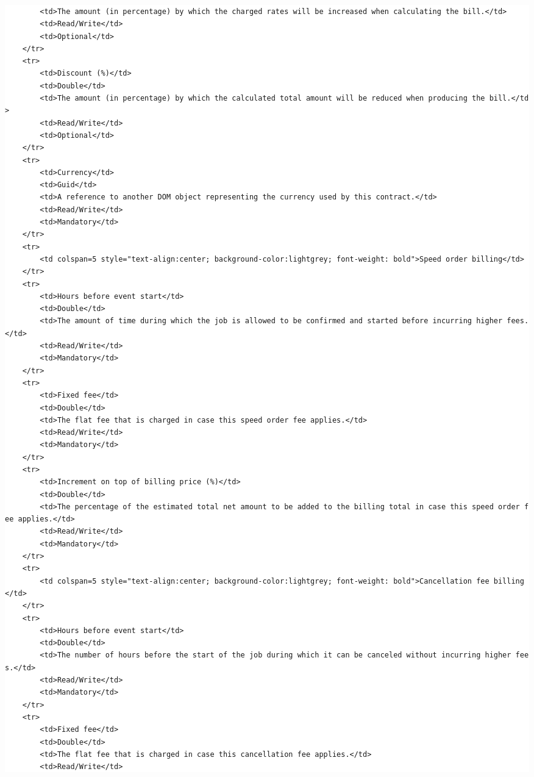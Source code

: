 			<td>The amount (in percentage) by which the charged rates will be increased when calculating the bill.</td>
			<td>Read/Write</td>
			<td>Optional</td>
		</tr>
		<tr>
			<td>Discount (%)</td>
			<td>Double</td>
			<td>The amount (in percentage) by which the calculated total amount will be reduced when producing the bill.</td>
			<td>Read/Write</td>
			<td>Optional</td>
		</tr>
		<tr>
			<td>Currency</td>
			<td>Guid</td>
			<td>A reference to another DOM object representing the currency used by this contract.</td>
			<td>Read/Write</td>
			<td>Mandatory</td>
		</tr>
		<tr>
			<td colspan=5 style="text-align:center; background-color:lightgrey; font-weight: bold">Speed order billing</td>
		</tr>
		<tr>
			<td>Hours before event start</td>
			<td>Double</td>
			<td>The amount of time during which the job is allowed to be confirmed and started before incurring higher fees.</td>
			<td>Read/Write</td>
			<td>Mandatory</td>
		</tr>
		<tr>
			<td>Fixed fee</td>
			<td>Double</td>
			<td>The flat fee that is charged in case this speed order fee applies.</td>
			<td>Read/Write</td>
			<td>Mandatory</td>
		</tr>
		<tr>
			<td>Increment on top of billing price (%)</td>
			<td>Double</td>
			<td>The percentage of the estimated total net amount to be added to the billing total in case this speed order fee applies.</td>
			<td>Read/Write</td>
			<td>Mandatory</td>
		</tr>
		<tr>
			<td colspan=5 style="text-align:center; background-color:lightgrey; font-weight: bold">Cancellation fee billing</td>
		</tr>
		<tr>
			<td>Hours before event start</td>
			<td>Double</td>
			<td>The number of hours before the start of the job during which it can be canceled without incurring higher fees.</td>
			<td>Read/Write</td>
			<td>Mandatory</td>
		</tr>
		<tr>
			<td>Fixed fee</td>
			<td>Double</td>
			<td>The flat fee that is charged in case this cancellation fee applies.</td>
			<td>Read/Write</td>